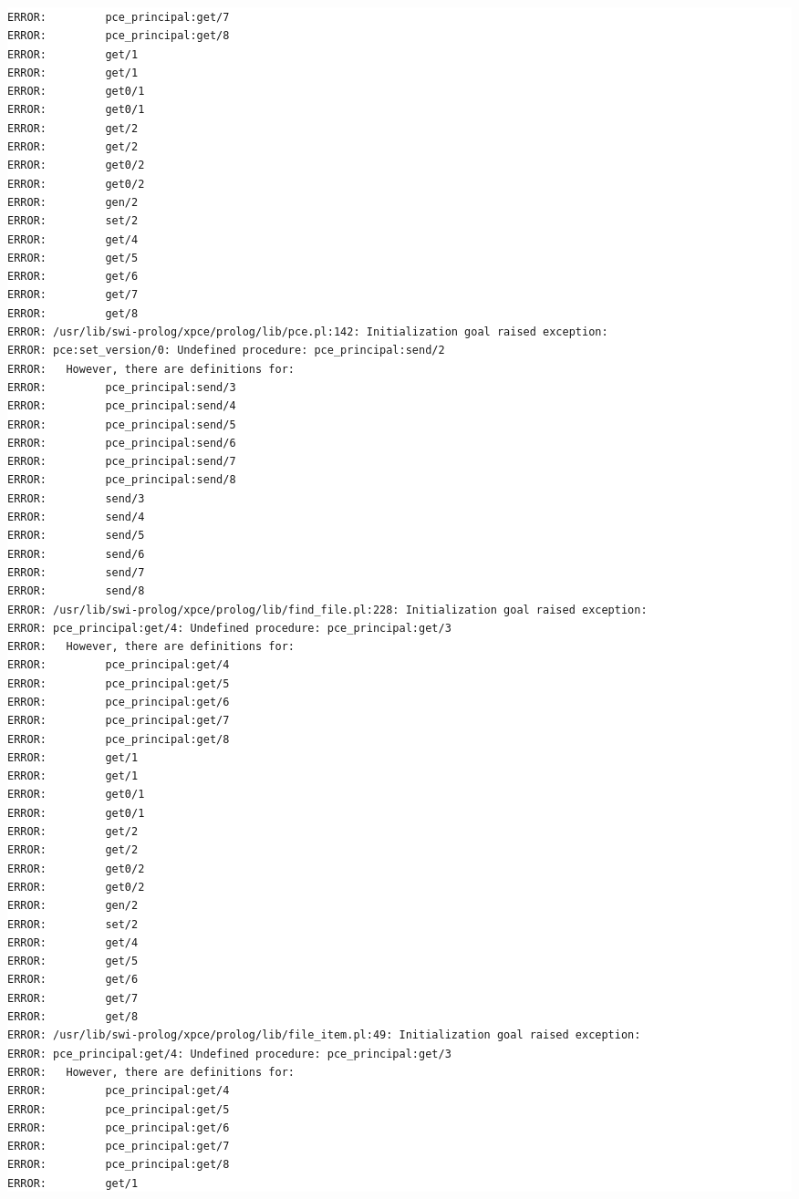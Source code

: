     ERROR:         pce_principal:get/7
    ERROR:         pce_principal:get/8
    ERROR:         get/1
    ERROR:         get/1
    ERROR:         get0/1
    ERROR:         get0/1
    ERROR:         get/2
    ERROR:         get/2
    ERROR:         get0/2
    ERROR:         get0/2
    ERROR:         gen/2
    ERROR:         set/2
    ERROR:         get/4
    ERROR:         get/5
    ERROR:         get/6
    ERROR:         get/7
    ERROR:         get/8
    ERROR: /usr/lib/swi-prolog/xpce/prolog/lib/pce.pl:142: Initialization goal raised exception:
    ERROR: pce:set_version/0: Undefined procedure: pce_principal:send/2
    ERROR:   However, there are definitions for:
    ERROR:         pce_principal:send/3
    ERROR:         pce_principal:send/4
    ERROR:         pce_principal:send/5
    ERROR:         pce_principal:send/6
    ERROR:         pce_principal:send/7
    ERROR:         pce_principal:send/8
    ERROR:         send/3
    ERROR:         send/4
    ERROR:         send/5
    ERROR:         send/6
    ERROR:         send/7
    ERROR:         send/8
    ERROR: /usr/lib/swi-prolog/xpce/prolog/lib/find_file.pl:228: Initialization goal raised exception:
    ERROR: pce_principal:get/4: Undefined procedure: pce_principal:get/3
    ERROR:   However, there are definitions for:
    ERROR:         pce_principal:get/4
    ERROR:         pce_principal:get/5
    ERROR:         pce_principal:get/6
    ERROR:         pce_principal:get/7
    ERROR:         pce_principal:get/8
    ERROR:         get/1
    ERROR:         get/1
    ERROR:         get0/1
    ERROR:         get0/1
    ERROR:         get/2
    ERROR:         get/2
    ERROR:         get0/2
    ERROR:         get0/2
    ERROR:         gen/2
    ERROR:         set/2
    ERROR:         get/4
    ERROR:         get/5
    ERROR:         get/6
    ERROR:         get/7
    ERROR:         get/8
    ERROR: /usr/lib/swi-prolog/xpce/prolog/lib/file_item.pl:49: Initialization goal raised exception:
    ERROR: pce_principal:get/4: Undefined procedure: pce_principal:get/3
    ERROR:   However, there are definitions for:
    ERROR:         pce_principal:get/4
    ERROR:         pce_principal:get/5
    ERROR:         pce_principal:get/6
    ERROR:         pce_principal:get/7
    ERROR:         pce_principal:get/8
    ERROR:         get/1